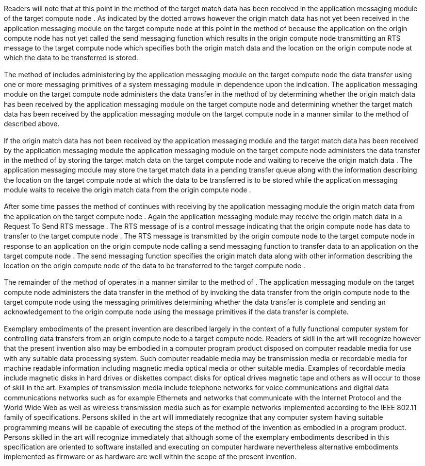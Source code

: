 Readers will note that at this point in the method of the target match data has been received in the application messaging module of the target compute node . As indicated by the dotted arrows however the origin match data has not yet been received in the application messaging module on the target compute node at this point in the method of because the application on the origin compute node has not yet called the send messaging function which results in the origin compute node transmitting an RTS message to the target compute node which specifies both the origin match data and the location on the origin compute node at which the data to be transferred is stored.

The method of includes administering by the application messaging module on the target compute node the data transfer using one or more messaging primitives of a system messaging module in dependence upon the indication. The application messaging module on the target compute node administers the data transfer in the method of by determining whether the origin match data has been received by the application messaging module on the target compute node and determining whether the target match data has been received by the application messaging module on the target compute node in a manner similar to the method of described above.

If the origin match data has not been received by the application messaging module and the target match data has been received by the application messaging module the application messaging module on the target compute node administers the data transfer in the method of by storing the target match data on the target compute node and waiting to receive the origin match data . The application messaging module may store the target match data in a pending transfer queue along with the information describing the location on the target compute node at which the data to be transferred is to be stored while the application messaging module waits to receive the origin match data from the origin compute node .

After some time passes the method of continues with receiving by the application messaging module the origin match data from the application on the target compute node . Again the application messaging module may receive the origin match data in a Request To Send RTS message . The RTS message of is a control message indicating that the origin compute node has data to transfer to the target compute node . The RTS message is transmitted by the origin compute node to the target compute node in response to an application on the origin compute node calling a send messaging function to transfer data to an application on the target compute node . The send messaging function specifies the origin match data along with other information describing the location on the origin compute node of the data to be transferred to the target compute node .

The remainder of the method of operates in a manner similar to the method of . The application messaging module on the target compute node administers the data transfer in the method of by invoking the data transfer from the origin compute node to the target compute node using the messaging primitives determining whether the data transfer is complete and sending an acknowledgement to the origin compute node using the message primitives if the data transfer is complete.

Exemplary embodiments of the present invention are described largely in the context of a fully functional computer system for controlling data transfers from an origin compute node to a target compute node. Readers of skill in the art will recognize however that the present invention also may be embodied in a computer program product disposed on computer readable media for use with any suitable data processing system. Such computer readable media may be transmission media or recordable media for machine readable information including magnetic media optical media or other suitable media. Examples of recordable media include magnetic disks in hard drives or diskettes compact disks for optical drives magnetic tape and others as will occur to those of skill in the art. Examples of transmission media include telephone networks for voice communications and digital data communications networks such as for example Ethernets and networks that communicate with the Internet Protocol and the World Wide Web as well as wireless transmission media such as for example networks implemented according to the IEEE 802.11 family of specifications. Persons skilled in the art will immediately recognize that any computer system having suitable programming means will be capable of executing the steps of the method of the invention as embodied in a program product. Persons skilled in the art will recognize immediately that although some of the exemplary embodiments described in this specification are oriented to software installed and executing on computer hardware nevertheless alternative embodiments implemented as firmware or as hardware are well within the scope of the present invention.
